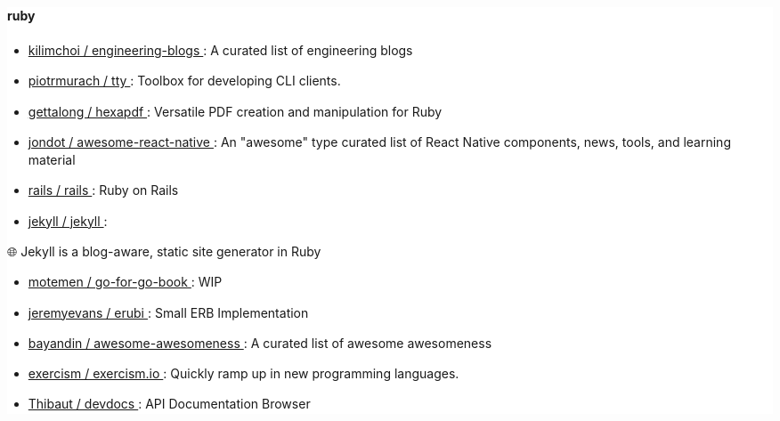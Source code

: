 
#### ruby
* [
        kilimchoi / engineering-blogs
](https://github.com/kilimchoi/engineering-blogs): 
        A curated list of engineering blogs
      
* [
        piotrmurach / tty
](https://github.com/piotrmurach/tty): 
        Toolbox for developing CLI clients.
      
* [
        gettalong / hexapdf
](https://github.com/gettalong/hexapdf): 
        Versatile PDF creation and manipulation for Ruby
      
* [
        jondot / awesome-react-native
](https://github.com/jondot/awesome-react-native): 
        An "awesome" type curated list of React Native components, news, tools, and learning material
      
* [
        rails / rails
](https://github.com/rails/rails): 
        Ruby on Rails
      
* [
        jekyll / jekyll
](https://github.com/jekyll/jekyll): 
        
🌐 Jekyll is a blog-aware, static site generator in Ruby
      
* [
        motemen / go-for-go-book
](https://github.com/motemen/go-for-go-book): 
        WIP
      
* [
        jeremyevans / erubi
](https://github.com/jeremyevans/erubi): 
        Small ERB Implementation
      
* [
        bayandin / awesome-awesomeness
](https://github.com/bayandin/awesome-awesomeness): 
        A curated list of awesome awesomeness
      
* [
        exercism / exercism.io
](https://github.com/exercism/exercism.io): 
        Quickly ramp up in new programming languages.
      
* [
        Thibaut / devdocs
](https://github.com/Thibaut/devdocs): 
        API Documentation Browser
      